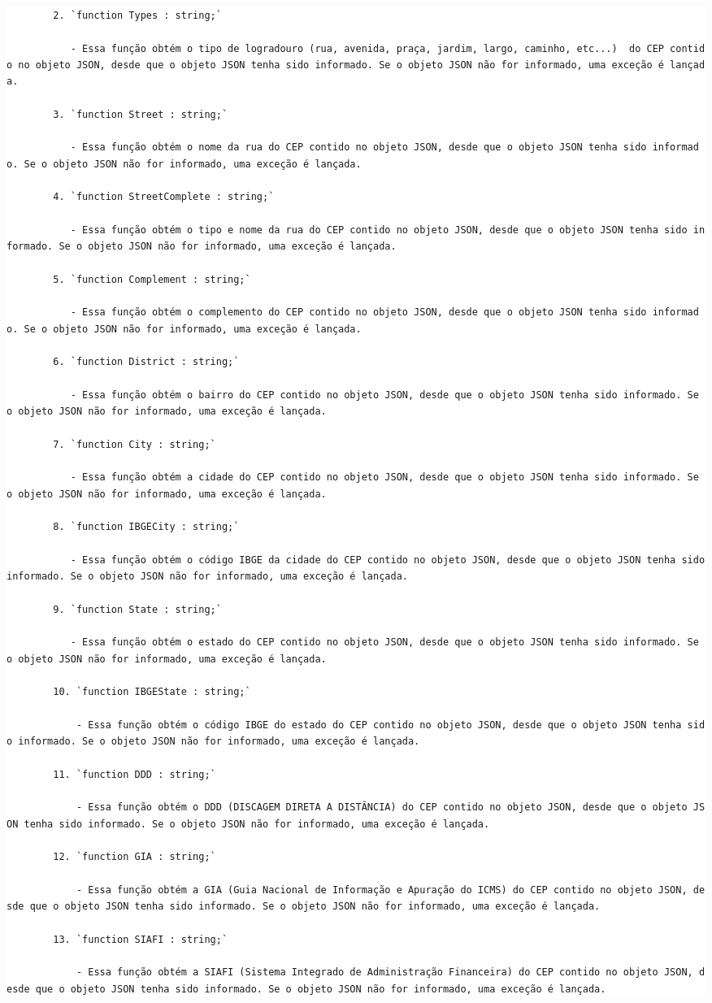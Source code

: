             2. `function Types : string;`

               - Essa função obtém o tipo de logradouro (rua, avenida, praça, jardim, largo, caminho, etc...)  do CEP contido no objeto JSON, desde que o objeto JSON tenha sido informado. Se o objeto JSON não for informado, uma exceção é lançada. 

            3. `function Street : string;` 

               - Essa função obtém o nome da rua do CEP contido no objeto JSON, desde que o objeto JSON tenha sido informado. Se o objeto JSON não for informado, uma exceção é lançada.

            4. `function StreetComplete : string;` 

               - Essa função obtém o tipo e nome da rua do CEP contido no objeto JSON, desde que o objeto JSON tenha sido informado. Se o objeto JSON não for informado, uma exceção é lançada.

            5. `function Complement : string;`

               - Essa função obtém o complemento do CEP contido no objeto JSON, desde que o objeto JSON tenha sido informado. Se o objeto JSON não for informado, uma exceção é lançada. 

            6. `function District : string;` 

               - Essa função obtém o bairro do CEP contido no objeto JSON, desde que o objeto JSON tenha sido informado. Se o objeto JSON não for informado, uma exceção é lançada.

            7. `function City : string;` 

               - Essa função obtém a cidade do CEP contido no objeto JSON, desde que o objeto JSON tenha sido informado. Se o objeto JSON não for informado, uma exceção é lançada.

            8. `function IBGECity : string;`

               - Essa função obtém o código IBGE da cidade do CEP contido no objeto JSON, desde que o objeto JSON tenha sido informado. Se o objeto JSON não for informado, uma exceção é lançada.    

            9. `function State : string;` 

               - Essa função obtém o estado do CEP contido no objeto JSON, desde que o objeto JSON tenha sido informado. Se o objeto JSON não for informado, uma exceção é lançada.

            10. `function IBGEState : string;`

                - Essa função obtém o código IBGE do estado do CEP contido no objeto JSON, desde que o objeto JSON tenha sido informado. Se o objeto JSON não for informado, uma exceção é lançada. 

            11. `function DDD : string;` 

                - Essa função obtém o DDD (DISCAGEM DIRETA A DISTÂNCIA) do CEP contido no objeto JSON, desde que o objeto JSON tenha sido informado. Se o objeto JSON não for informado, uma exceção é lançada.

            12. `function GIA : string;`

                - Essa função obtém a GIA (Guia Nacional de Informação e Apuração do ICMS) do CEP contido no objeto JSON, desde que o objeto JSON tenha sido informado. Se o objeto JSON não for informado, uma exceção é lançada. 

            13. `function SIAFI : string;`

                - Essa função obtém a SIAFI (Sistema Integrado de Administração Financeira) do CEP contido no objeto JSON, desde que o objeto JSON tenha sido informado. Se o objeto JSON não for informado, uma exceção é lançada.  
